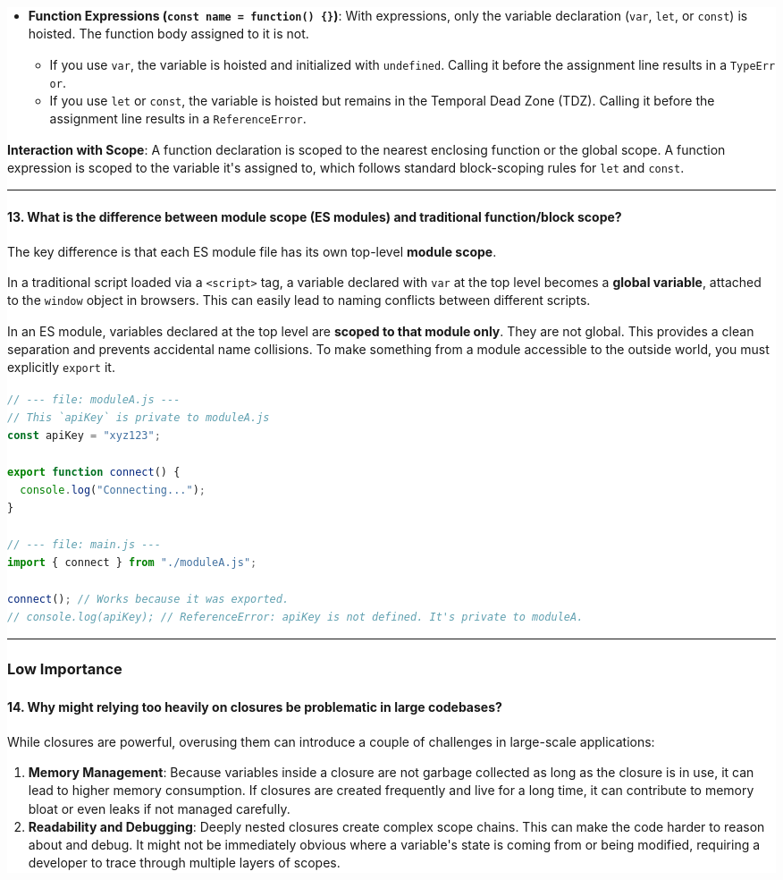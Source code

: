 - **Function Expressions (`const name = function() {}`)**: With expressions, only the variable declaration (`var`, `let`, or `const`) is hoisted. The function body assigned to it is not.

  - If you use `var`, the variable is hoisted and initialized with `undefined`. Calling it before the assignment line results in a `TypeError`.
  - If you use `let` or `const`, the variable is hoisted but remains in the Temporal Dead Zone (TDZ). Calling it before the assignment line results in a `ReferenceError`.

**Interaction with Scope**: A function declaration is scoped to the nearest enclosing function or the global scope. A function expression is scoped to the variable it's assigned to, which follows standard block-scoping rules for `let` and `const`.

---

#### 13\. What is the difference between module scope (ES modules) and traditional function/block scope?

The key difference is that each ES module file has its own top-level **module scope**.

In a traditional script loaded via a `<script>` tag, a variable declared with `var` at the top level becomes a **global variable**, attached to the `window` object in browsers. This can easily lead to naming conflicts between different scripts.

In an ES module, variables declared at the top level are **scoped to that module only**. They are not global. This provides a clean separation and prevents accidental name collisions. To make something from a module accessible to the outside world, you must explicitly `export` it.

```javascript
// --- file: moduleA.js ---
// This `apiKey` is private to moduleA.js
const apiKey = "xyz123";

export function connect() {
  console.log("Connecting...");
}

// --- file: main.js ---
import { connect } from "./moduleA.js";

connect(); // Works because it was exported.
// console.log(apiKey); // ReferenceError: apiKey is not defined. It's private to moduleA.
```

---

### Low Importance

#### 14\. Why might relying too heavily on closures be problematic in large codebases?

While closures are powerful, overusing them can introduce a couple of challenges in large-scale applications:

1.  **Memory Management**: Because variables inside a closure are not garbage collected as long as the closure is in use, it can lead to higher memory consumption. If closures are created frequently and live for a long time, it can contribute to memory bloat or even leaks if not managed carefully.
2.  **Readability and Debugging**: Deeply nested closures create complex scope chains. This can make the code harder to reason about and debug. It might not be immediately obvious where a variable's state is coming from or being modified, requiring a developer to trace through multiple layers of scopes.
